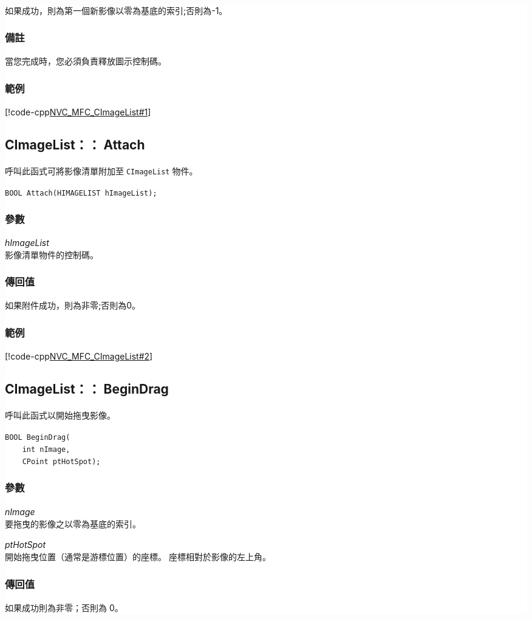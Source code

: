 如果成功，則為第一個新影像以零為基底的索引;否則為-1。

### <a name="remarks"></a>備註

當您完成時，您必須負責釋放圖示控制碼。

### <a name="example"></a>範例

[!code-cpp[NVC_MFC_CImageList#1](../../mfc/reference/codesnippet/cpp/cimagelist-class_1.cpp)]

## <a name="cimagelistattach"></a><a name="attach"></a>CImageList：： Attach

呼叫此函式可將影像清單附加至 `CImageList` 物件。

```
BOOL Attach(HIMAGELIST hImageList);
```

### <a name="parameters"></a>參數

*hImageList*<br/>
影像清單物件的控制碼。

### <a name="return-value"></a>傳回值

如果附件成功，則為非零;否則為0。

### <a name="example"></a>範例

[!code-cpp[NVC_MFC_CImageList#2](../../mfc/reference/codesnippet/cpp/cimagelist-class_2.cpp)]

## <a name="cimagelistbegindrag"></a><a name="begindrag"></a>CImageList：： BeginDrag

呼叫此函式以開始拖曳影像。

```
BOOL BeginDrag(
    int nImage,
    CPoint ptHotSpot);
```

### <a name="parameters"></a>參數

*nImage*<br/>
要拖曳的影像之以零為基底的索引。

*ptHotSpot*<br/>
開始拖曳位置（通常是游標位置）的座標。 座標相對於影像的左上角。

### <a name="return-value"></a>傳回值

如果成功則為非零；否則為 0。
